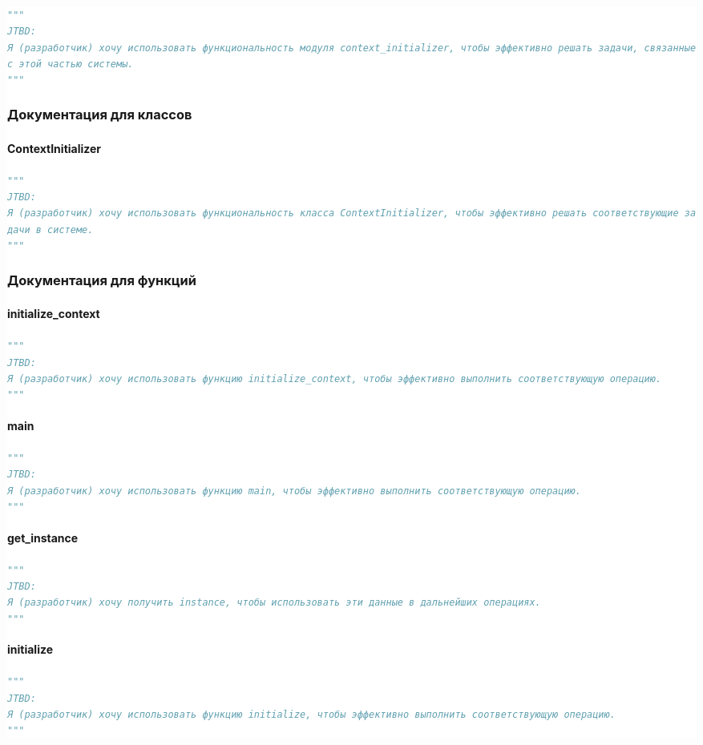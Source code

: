 ```python
"""
JTBD:
Я (разработчик) хочу использовать функциональность модуля context_initializer, чтобы эффективно решать задачи, связанные с этой частью системы.
"""
```

### Документация для классов

#### ContextInitializer

```python
"""
JTBD:
Я (разработчик) хочу использовать функциональность класса ContextInitializer, чтобы эффективно решать соответствующие задачи в системе.
"""
```

### Документация для функций

#### initialize_context

```python
"""
JTBD:
Я (разработчик) хочу использовать функцию initialize_context, чтобы эффективно выполнить соответствующую операцию.
"""
```

#### main

```python
"""
JTBD:
Я (разработчик) хочу использовать функцию main, чтобы эффективно выполнить соответствующую операцию.
"""
```

#### get_instance

```python
"""
JTBD:
Я (разработчик) хочу получить instance, чтобы использовать эти данные в дальнейших операциях.
"""
```

#### initialize

```python
"""
JTBD:
Я (разработчик) хочу использовать функцию initialize, чтобы эффективно выполнить соответствующую операцию.
"""
```
